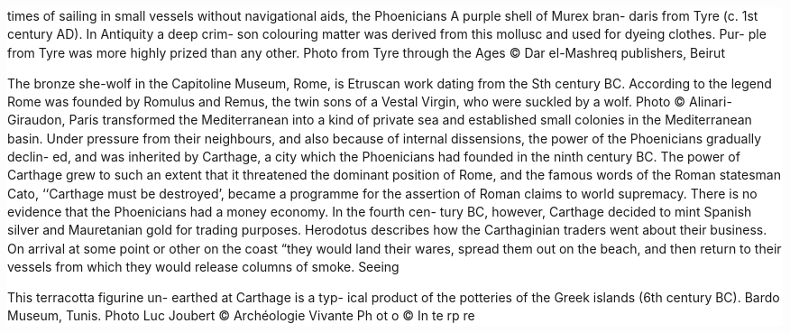 times of sailing in small vessels without 
navigational aids, the Phoenicians 
A purple shell of Murex bran- 
daris from Tyre (c. 1st century 
AD). In Antiquity a deep crim- 
son colouring matter was 
derived from this mollusc and 
used for dyeing clothes. Pur- 
ple from Tyre was more highly 
prized than any other. 
Photo from Tyre through the Ages 
© Dar el-Mashreq publishers, Beirut 
   
       
  
   
The bronze she-wolf in the 
Capitoline Museum, Rome, is 
Etruscan work dating from the 
Sth century BC. According to 
the legend Rome was founded 
by Romulus and Remus, the 
twin sons of a Vestal Virgin, 
who were suckled by a wolf. 
Photo © Alinari-Giraudon, Paris 
transformed the Mediterranean into a kind 
of private sea and established small colonies 
in the Mediterranean basin. 
Under pressure from their neighbours, 
and also because of internal dissensions, the 
power of the Phoenicians gradually declin- 
ed, and was inherited by Carthage, a city 
which the Phoenicians had founded in the 
ninth century BC. The power of Carthage 
grew to such an extent that it threatened the 
dominant position of Rome, and the 
famous words of the Roman statesman 
Cato, ‘‘Carthage must be destroyed’, 
became a programme for the assertion of 
Roman claims to world supremacy. 
There is no evidence that the Phoenicians 
had a money economy. In the fourth cen- 
tury BC, however, Carthage decided to 
mint Spanish silver and Mauretanian gold 
for trading purposes. Herodotus describes 
how the Carthaginian traders went about 
their business. On arrival at some point or 
other on the coast “they would land their 
wares, spread them out on the beach, and 
then return to their vessels from which they 
would release columns of smoke. Seeing 
  
This terracotta figurine un- 
earthed at Carthage is a typ- 
ical product of the potteries of 
the Greek islands (6th century 
BC). Bardo Museum, Tunis. 
Photo Luc Joubert © Archéologie Vivante 
Ph
ot
o 
© 
In
te
rp
re